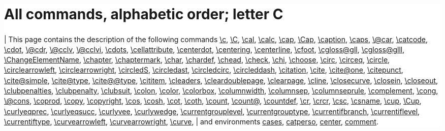 All commands, alphabetic order; letter C
========================================

| This page contains the description of the following commands
  [\\c](#cmd-c), [\\C](#cmd-CC), [\\cal](#cmd-cal), [\\calc](#cmd-calc),
  [\\cap](#cmd-cap), [\\Cap](#cmd-Ccap), [\\caption](#cmd-caption),
  [\\caps](#cmd-caps), [\\\@car](#cmd-car), [\\catcode](#cmd-catcode),
  [\\cdot](#cmd-cdot), [\\\@cdr](#cmd-car), [\\\@cclv](#cmd-cclv),
  [\\\@cclvi](#cmd-cclv), [\\cdots](#cmd-cdots),
  [\\cellattribute](#cmd-cellattribute), [\\centerdot](#cmd-centerdot),
  [\\centering](#cmd-centering), [\\centerline](#cmd-centerline),
  [\\cfoot](#cmd-cfoot), [\\cgloss\@gll](#cmd-cgloss),
  [\\cgloss\@glll](#cmd-cgloss),
  [\\ChangeElementName](#cmd-changeelementname),
  [\\chapter](#cmd-chapter), [\\chaptermark](#cmd-chaptermark),
  [\\char](#cmd-char), [\\chardef](#cmd-chardef), [\\chead](#cmd-chead),
  [\\check](#cmd-check), [\\chi](#cmd-chi), [\\choose](#cmd-choose),
  [\\circ](#cmd-circ), [\\circeq](#cmd-circeq), [\\circle](#cmd-circle),
  [\\circlearrowleft](#cmd-circlearrowleft),
  [\\circlearrowright](#cmd-circlearrowright),
  [\\circledS](#cmd-circledS), [\\circledast](#cmd-circledast),
  [\\circledcirc](#cmd-circledcirc), [\\circleddash](#cmd-circleddash),
  [\\citation](#cmd-citation), [\\cite](#cmd-cite),
  [\\cite\@one](#cmd-citeone), [\\citepunct](#cmd-citepunct),
  [\\cite\@simple](#cmd-citesimple), [\\cite\@type](#cmd-citetype),
  [\\cite@\@type](#cmd-citetype), [\\cititem](#cmd-cititem),
  [\\cleaders](#cmd-cleaders),
  [\\cleardoublepage](#cmd-cleardoublepage),
  [\\clearpage](#cmd-clearpage), [\\cline](#cmd-cline),
  [\\closecurve](#cmd-closecurve), [\\closein](#cmd-closein),
  [\\closeout](#cmd-closeout), [\\clubpenalties](#cmd-clubpenalties),
  [\\clubpenalty](#cmd-clubpenalty), [\\clubsuit](#cmd-clubsuit),
  [\\colon](#cmd-colon), [\\color](#cmd-color),
  [\\colorbox](#cmd-colorbox), [\\columnwidth](#cmd-columnwidth),
  [\\columnsep](#cmd-columnwidth), [\\columnseprule](#cmd-columnwidth),
  [\\complement](#cmd-complement), [\\cong](#cmd-cong),
  [\\\@cons](#cmd-car), [\\coprod](#cmd-coprod), [\\copy](#cmd-copy),
  [\\copyright](#cmd-copyright), [\\cos](#cmd-cos), [\\cosh](#cmd-cosh),
  [\\cot](#cmd-cot), [\\coth](#cmd-coth), [\\count](#cmd-count),
  [\\count@](#cmd-count-at), [\\countdef](#cmd-countdef),
  [\\cr](#cmd-cr), [\\crcr](#cmd-crcr), [\\csc](#cmd-csc),
  [\\csname](#cmd-csname), [\\cup](#cmd-cup), [\\Cup](#cmd-Ccup),
  [\\curlyeqprec](#cmd-curlyeqprec), [\\curlyeqsucc](#cmd-curlyeqsucc),
  [\\curlyvee](#cmd-curlyvee), [\\curlywedge](#cmd-curlywedge),
  [\\currentgrouplevel](#cmd-currentgrouplevel),
  [\\currentgrouptype](#cmd-currentgrouptype),
  [\\currentifbranch](#cmd-currentifbranch),
  [\\currentiflevel](#cmd-currentifbranch),
  [\\currentiftype](#cmd-currentifbranch),
  [\\curvearrowleft](#cmd-curvearrowleft),
  [\\curvearrowright](#cmd-curvearrowright), [\\curve](#cmd-curve),
| and environments [cases](#env-cases), [catperso](#env-catperso),
  [center](#env-center), [comment](#env-comment).
